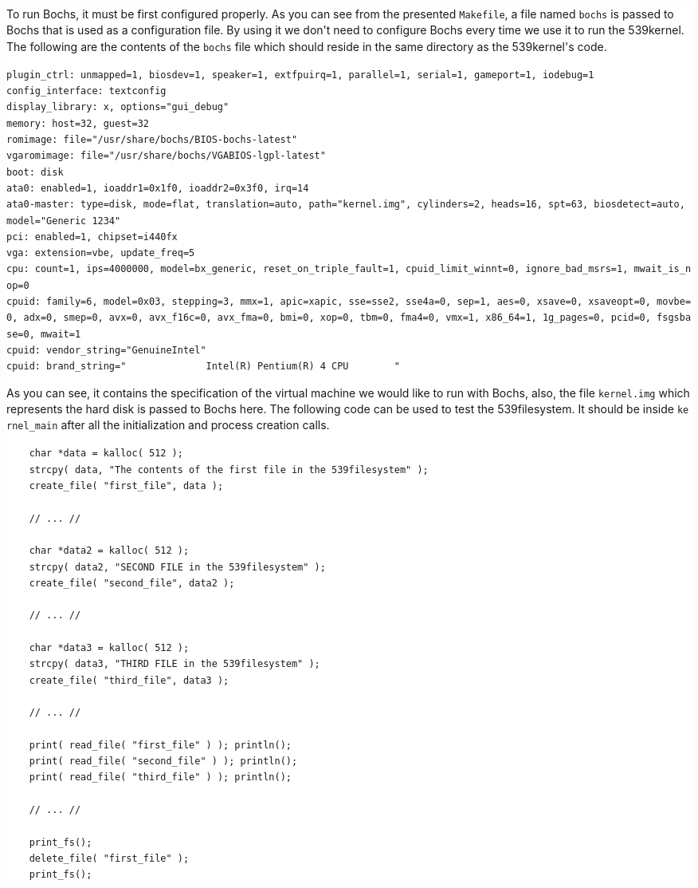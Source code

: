 To run Bochs, it must be first configured properly. As you can see from the presented `Makefile`, a file named `bochs` is passed to Bochs that is used as a configuration file. By using it we don't need to configure Bochs every time we use it to run the 539kernel. The following are the contents of the `bochs` file which should reside in the same directory as the 539kernel's code.

```
plugin_ctrl: unmapped=1, biosdev=1, speaker=1, extfpuirq=1, parallel=1, serial=1, gameport=1, iodebug=1
config_interface: textconfig
display_library: x, options="gui_debug"
memory: host=32, guest=32
romimage: file="/usr/share/bochs/BIOS-bochs-latest"
vgaromimage: file="/usr/share/bochs/VGABIOS-lgpl-latest"
boot: disk
ata0: enabled=1, ioaddr1=0x1f0, ioaddr2=0x3f0, irq=14
ata0-master: type=disk, mode=flat, translation=auto, path="kernel.img", cylinders=2, heads=16, spt=63, biosdetect=auto, model="Generic 1234"
pci: enabled=1, chipset=i440fx
vga: extension=vbe, update_freq=5
cpu: count=1, ips=4000000, model=bx_generic, reset_on_triple_fault=1, cpuid_limit_winnt=0, ignore_bad_msrs=1, mwait_is_nop=0
cpuid: family=6, model=0x03, stepping=3, mmx=1, apic=xapic, sse=sse2, sse4a=0, sep=1, aes=0, xsave=0, xsaveopt=0, movbe=0, adx=0, smep=0, avx=0, avx_f16c=0, avx_fma=0, bmi=0, xop=0, tbm=0, fma4=0, vmx=1, x86_64=1, 1g_pages=0, pcid=0, fsgsbase=0, mwait=1
cpuid: vendor_string="GenuineIntel"
cpuid: brand_string="              Intel(R) Pentium(R) 4 CPU        "
```

As you can see, it contains the specification of the virtual machine we would like to run with Bochs, also, the file `kernel.img` which represents the hard disk is passed to Bochs here. The following code can be used to test the 539filesystem. It should be inside `kernel_main` after all the initialization and process creation calls.

```{.c}
	char *data = kalloc( 512 );
	strcpy( data, "The contents of the first file in the 539filesystem" );
	create_file( "first_file", data );
	
	// ... //
	
	char *data2 = kalloc( 512 );
	strcpy( data2, "SECOND FILE in the 539filesystem" );
	create_file( "second_file", data2 );
	
	// ... //
	
	char *data3 = kalloc( 512 );
	strcpy( data3, "THIRD FILE in the 539filesystem" );
	create_file( "third_file", data3 );
		
	// ... //
	
	print( read_file( "first_file" ) ); println();
	print( read_file( "second_file" ) ); println();
	print( read_file( "third_file" ) ); println();
	
	// ... //
	
	print_fs();
	delete_file( "first_file" );
	print_fs();
```

